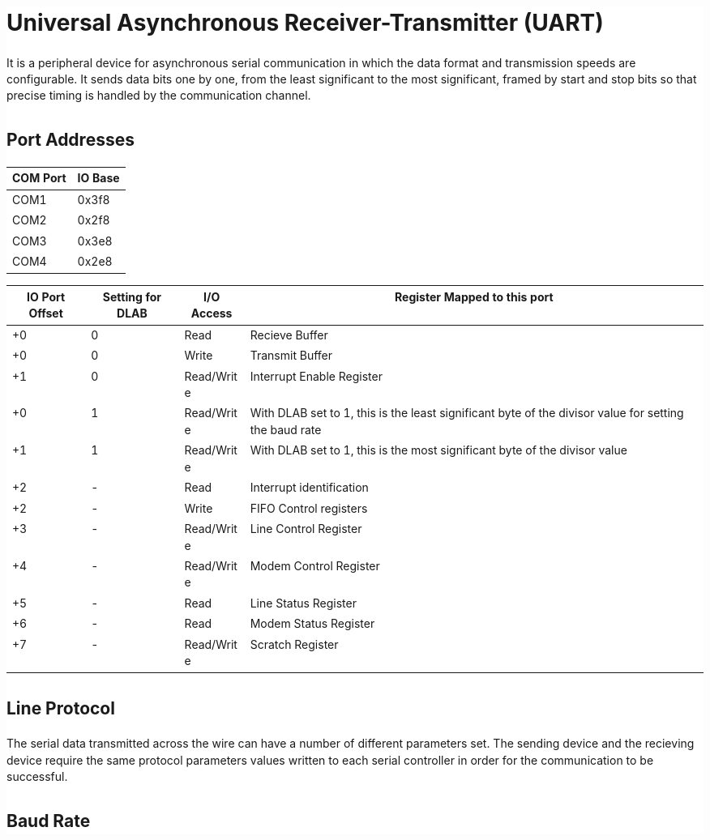 # Universal Asynchronous Receiver-Transmitter (UART)

It is a peripheral device for asynchronous serial communication in which the data format and transmission speeds are configurable. It sends data bits one by one, from the least significant to the most significant, framed by start and stop bits so that precise timing is handled by the communication channel.

## Port Addresses

| COM Port | IO Base |
| -------- | ------- |
| COM1     | 0x3f8   |
| COM2     | 0x2f8   |
| COM3     | 0x3e8   |
| COM4     | 0x2e8   |

| IO Port Offset | Setting for DLAB | I/O Access | Register Mapped to this port                                                                          |
| -------------- | ---------------- | ---------- | ----------------------------------------------------------------------------------------------------- |
| +0             | 0                | Read       | Recieve Buffer                                                                                        |
| +0             | 0                | Write      | Transmit Buffer                                                                                       |
| +1             | 0                | Read/Write | Interrupt Enable Register                                                                             |
| +0             | 1                | Read/Write | With DLAB set to 1, this is the least significant byte of the divisor value for setting the baud rate |
| +1             | 1                | Read/Write | With DLAB set to 1, this is the most significant byte of the divisor value                            |
| +2             | -                | Read       | Interrupt identification                                                                              |
| +2             | -                | Write      | FIFO Control registers                                                                                |
| +3             | -                | Read/Write | Line Control Register                                                                                 |
| +4             | -                | Read/Write | Modem Control Register                                                                                |
| +5             | -                | Read       | Line Status Register                                                                                  |
| +6             | -                | Read       | Modem Status Register                                                                                 |
| +7             | -                | Read/Write | Scratch Register                                                                                      |

## Line Protocol

The serial data transmitted across the wire can have a number of different parameters set. The sending device and the recieving device require the same protocol parameters values written to each serial controller in order for the communication to be successful.

## Baud Rate
